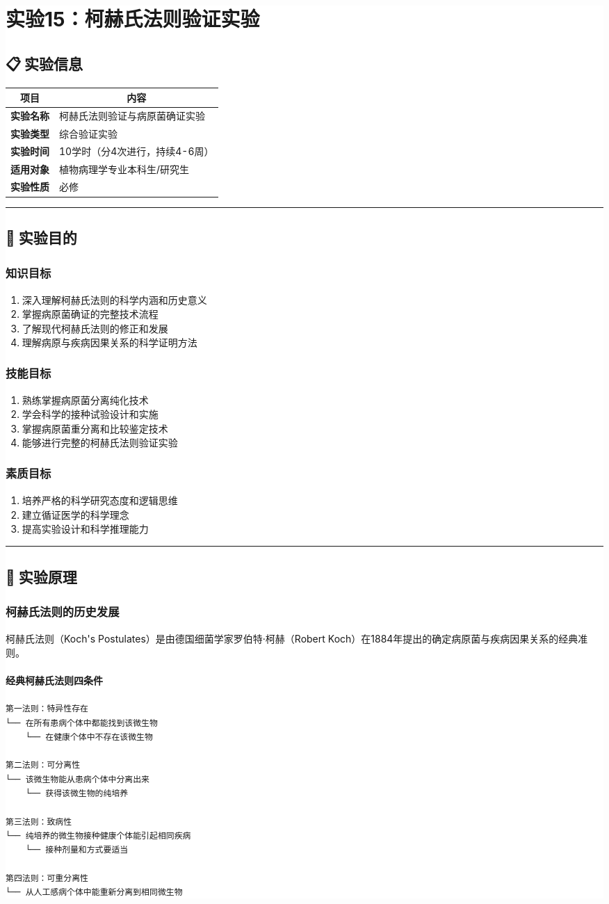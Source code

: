 # 实验15：柯赫氏法则验证实验

## 📋 实验信息

| 项目 | 内容 |
|------|------|
| **实验名称** | 柯赫氏法则验证与病原菌确证实验 |
| **实验类型** | 综合验证实验 |
| **实验时间** | 10学时（分4次进行，持续4-6周） |
| **适用对象** | 植物病理学专业本科生/研究生 |
| **实验性质** | 必修 |

---

## 🎯 实验目的

### **知识目标**
1. 深入理解柯赫氏法则的科学内涵和历史意义
2. 掌握病原菌确证的完整技术流程
3. 了解现代柯赫氏法则的修正和发展
4. 理解病原与疾病因果关系的科学证明方法

### **技能目标**
1. 熟练掌握病原菌分离纯化技术
2. 学会科学的接种试验设计和实施
3. 掌握病原菌重分离和比较鉴定技术
4. 能够进行完整的柯赫氏法则验证实验

### **素质目标**
1. 培养严格的科学研究态度和逻辑思维
2. 建立循证医学的科学理念
3. 提高实验设计和科学推理能力

---

## 🔬 实验原理

### **柯赫氏法则的历史发展**

柯赫氏法则（Koch's Postulates）是由德国细菌学家罗伯特·柯赫（Robert Koch）在1884年提出的确定病原菌与疾病因果关系的经典准则。

#### **经典柯赫氏法则四条件**

```
第一法则：特异性存在
└── 在所有患病个体中都能找到该微生物
    └── 在健康个体中不存在该微生物

第二法则：可分离性
└── 该微生物能从患病个体中分离出来
    └── 获得该微生物的纯培养

第三法则：致病性
└── 纯培养的微生物接种健康个体能引起相同疾病
    └── 接种剂量和方式要适当

第四法则：可重分离性
└── 从人工感病个体中能重新分离到相同微生物
```